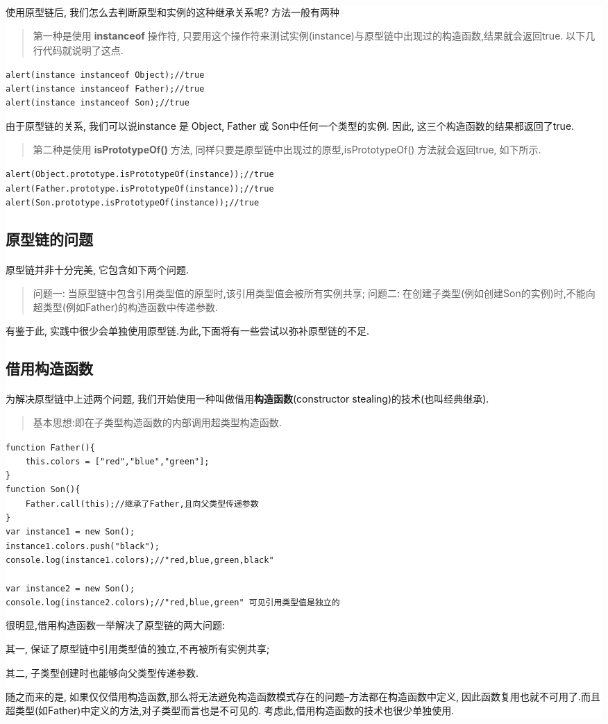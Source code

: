 使用原型链后, 我们怎么去判断原型和实例的这种继承关系呢? 方法一般有两种

> 第一种是使用 **instanceof** 操作符, 只要用这个操作符来测试实例(instance)与原型链中出现过的构造函数,结果就会返回true. 以下几行代码就说明了这点.

```
alert(instance instanceof Object);//true
alert(instance instanceof Father);//true
alert(instance instanceof Son);//true
```

由于原型链的关系, 我们可以说instance 是 Object, Father 或 Son中任何一个类型的实例. 因此, 这三个构造函数的结果都返回了true.

> 第二种是使用 **isPrototypeOf()** 方法, 同样只要是原型链中出现过的原型,isPrototypeOf() 方法就会返回true, 如下所示.

```
alert(Object.prototype.isPrototypeOf(instance));//true
alert(Father.prototype.isPrototypeOf(instance));//true
alert(Son.prototype.isPrototypeOf(instance));//true
```

## 原型链的问题
原型链并非十分完美, 它包含如下两个问题.

> 问题一: 当原型链中包含引用类型值的原型时,该引用类型值会被所有实例共享;
> 问题二: 在创建子类型(例如创建Son的实例)时,不能向超类型(例如Father)的构造函数中传递参数.

有鉴于此, 实践中很少会单独使用原型链.为此,下面将有一些尝试以弥补原型链的不足.

## 借用构造函数
为解决原型链中上述两个问题, 我们开始使用一种叫做借用**构造函数**(constructor stealing)的技术(也叫经典继承).

> 基本思想:即在子类型构造函数的内部调用超类型构造函数.

```
function Father(){
    this.colors = ["red","blue","green"];
}
function Son(){
    Father.call(this);//继承了Father,且向父类型传递参数
}
var instance1 = new Son();
instance1.colors.push("black");
console.log(instance1.colors);//"red,blue,green,black"

var instance2 = new Son();
console.log(instance2.colors);//"red,blue,green" 可见引用类型值是独立的
```

很明显,借用构造函数一举解决了原型链的两大问题:

其一, 保证了原型链中引用类型值的独立,不再被所有实例共享;

其二, 子类型创建时也能够向父类型传递参数.

随之而来的是, 如果仅仅借用构造函数,那么将无法避免构造函数模式存在的问题–方法都在构造函数中定义, 因此函数复用也就不可用了.而且超类型(如Father)中定义的方法,对子类型而言也是不可见的. 考虑此,借用构造函数的技术也很少单独使用.
